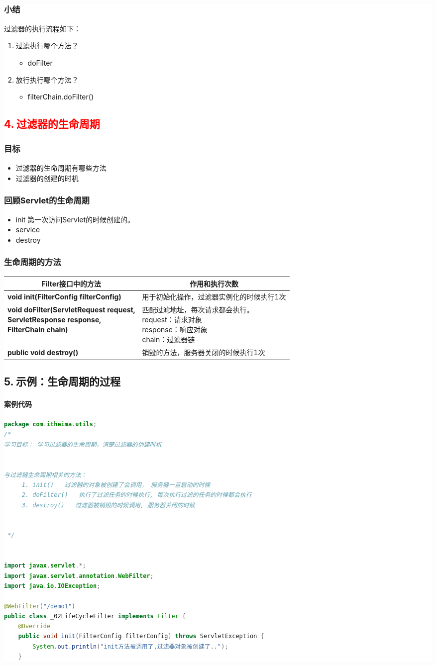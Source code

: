 ### 小结

过滤器的执行流程如下：

1. 过滤执行哪个方法？
   
   - doFilter

2. 放行执行哪个方法？
   
   - filterChain.doFilter()

## <font color="red">4. 过滤器的生命周期</font>

### 目标

- 过滤器的生命周期有哪些方法
- 过滤器的创建的时机

### 回顾Servlet的生命周期

- init    第一次访问Servlet的时候创建的。 
- service
- destroy

### 生命周期的方法

| **Filter接口中的方法**                                                                                     | **作用和执行次数**                                                           |
| ---------------------------------------------------------------------------------------------------- | --------------------------------------------------------------------- |
| **void   init(FilterConfig filterConfig)**                                                           | 用于初始化操作，过滤器实例化的时候执行1次                                                 |
| **void   doFilter(ServletRequest request, <br />ServletResponse response, <br />FilterChain chain)** | 匹配过滤地址，每次请求都会执行。<br />request：请求对象<br />response：响应对象<br />chain：过滤器链 |
| **public void   destroy()**                                                                          | 销毁的方法，服务器关闭的时候执行1次                                                    |

## 5. 示例：生命周期的过程

#### 案例代码

```java
package com.itheima.utils;
/*
学习目标： 学习过滤器的生命周期，清楚过滤器的创建时机


与过滤器生命周期相关的方法：
     1. init()   过滤器的对象被创建了会调用， 服务器一旦启动的时候
     2. doFilter()   执行了过滤任务的时候执行, 每次执行过滤的任务的时候都会执行
     3. destroy()   过滤器被销毁的时候调用, 服务器关闭的时候


 */


import javax.servlet.*;
import javax.servlet.annotation.WebFilter;
import java.io.IOException;

@WebFilter("/demo1")
public class _02LifeCycleFilter implements Filter {
    @Override
    public void init(FilterConfig filterConfig) throws ServletException {
        System.out.println("init方法被调用了,过滤器对象被创建了..");
    }

```